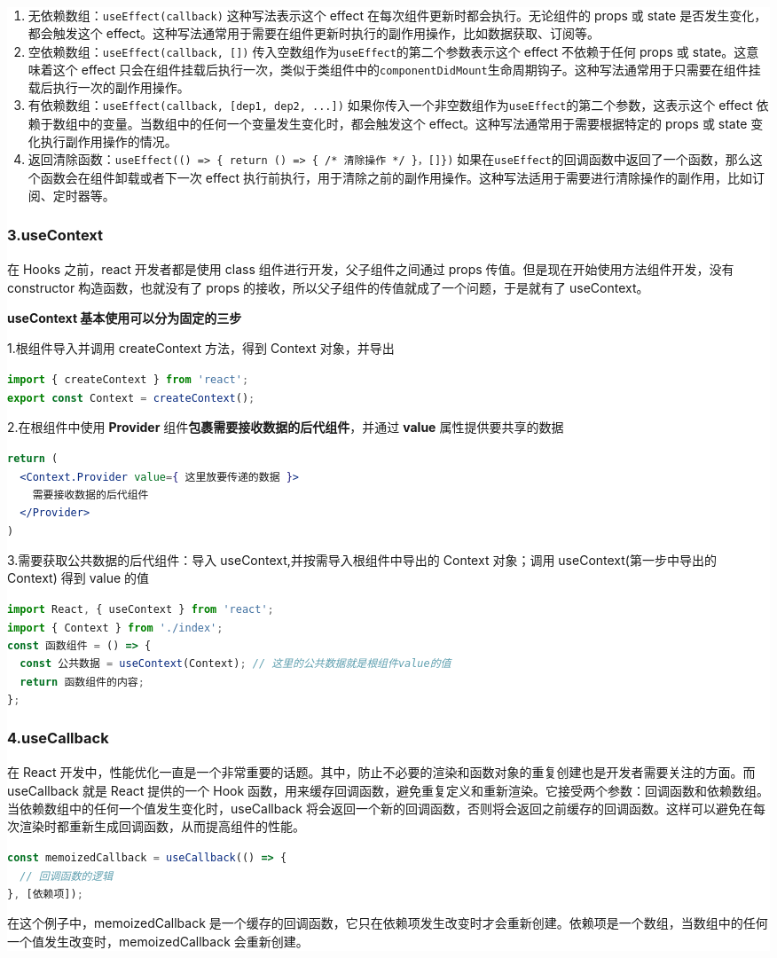 1. 无依赖数组：`useEffect(callback)` 这种写法表示这个 effect 在每次组件更新时都会执行。无论组件的 props 或 state 是否发生变化，都会触发这个 effect。这种写法通常用于需要在组件更新时执行的副作用操作，比如数据获取、订阅等。
2. 空依赖数组：`useEffect(callback, [])` 传入空数组作为`useEffect`的第二个参数表示这个 effect 不依赖于任何 props 或 state。这意味着这个 effect 只会在组件挂载后执行一次，类似于类组件中的`componentDidMount`生命周期钩子。这种写法通常用于只需要在组件挂载后执行一次的副作用操作。
3. 有依赖数组：`useEffect(callback, [dep1, dep2, ...])` 如果你传入一个非空数组作为`useEffect`的第二个参数，这表示这个 effect 依赖于数组中的变量。当数组中的任何一个变量发生变化时，都会触发这个 effect。这种写法通常用于需要根据特定的 props 或 state 变化执行副作用操作的情况。
4. 返回清除函数：`useEffect(() => { return () => { /* 清除操作 */ }，[]})` 如果在`useEffect`的回调函数中返回了一个函数，那么这个函数会在组件卸载或者下一次 effect 执行前执行，用于清除之前的副作用操作。这种写法适用于需要进行清除操作的副作用，比如订阅、定时器等。

### 3.useContext

在 Hooks 之前，react 开发者都是使用 class 组件进行开发，父子组件之间通过 props 传值。但是现在开始使用方法组件开发，没有 constructor 构造函数，也就没有了 props 的接收，所以父子组件的传值就成了一个问题，于是就有了 useContext。

**useContext 基本使用可以分为固定的三步**

1.根组件导入并调用 createContext 方法，得到 Context 对象，并导出

```jsx
import { createContext } from 'react';
export const Context = createContext();
```

2.在根组件中使用 **Provider** 组件**包裹需要接收数据的后代组件**，并通过 **value** 属性提供要共享的数据

```jsx
return (
  <Context.Provider value={ 这里放要传递的数据 }>
  	需要接收数据的后代组件
  </Provider>
)
```

3.需要获取公共数据的后代组件：导入 useContext,并按需导入根组件中导出的 Context 对象；调用 useContext(第一步中导出的 Context) 得到 value 的值

```jsx
import React, { useContext } from 'react';
import { Context } from './index';
const 函数组件 = () => {
  const 公共数据 = useContext(Context); // 这里的公共数据就是根组件value的值
  return 函数组件的内容;
};
```

### 4.useCallback

在 React 开发中，性能优化一直是一个非常重要的话题。其中，防止不必要的渲染和函数对象的重复创建也是开发者需要关注的方面。而 useCallback 就是 React 提供的一个 Hook 函数，用来缓存回调函数，避免重复定义和重新渲染。它接受两个参数：回调函数和依赖数组。当依赖数组中的任何一个值发生变化时，useCallback 将会返回一个新的回调函数，否则将会返回之前缓存的回调函数。这样可以避免在每次渲染时都重新生成回调函数，从而提高组件的性能。

```jsx
const memoizedCallback = useCallback(() => {
  // 回调函数的逻辑
}, [依赖项]);
```

在这个例子中，memoizedCallback 是一个缓存的回调函数，它只在依赖项发生改变时才会重新创建。依赖项是一个数组，当数组中的任何一个值发生改变时，memoizedCallback 会重新创建。
